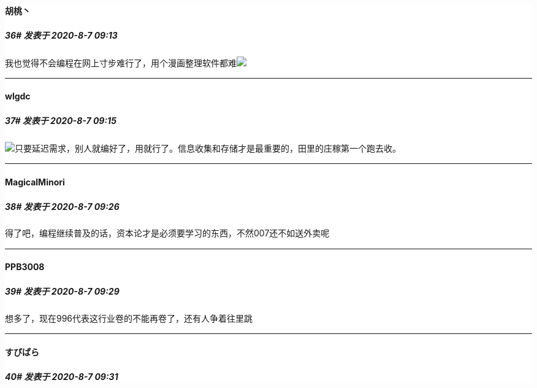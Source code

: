####  胡桃丶  
##### 36#       发表于 2020-8-7 09:13




我也觉得不会编程在网上寸步难行了，用个漫画整理软件都难<img src="https://static.saraba1st.com/image/smiley/face2017/004.gif" referrerpolicy="no-referrer">







-----

####  wlgdc  
##### 37#       发表于 2020-8-7 09:15



<img src="https://static.saraba1st.com/image/smiley/face2017/067.png" referrerpolicy="no-referrer">只要延迟需求，别人就编好了，用就行了。信息收集和存储才是最重要的，田里的庄稼第一个跑去收。







-----

####  MagicalMinori  
##### 38#       发表于 2020-8-7 09:26




得了吧，编程继续普及的话，资本论才是必须要学习的东西，不然007还不如送外卖呢







-----

####  PPB3008  
##### 39#       发表于 2020-8-7 09:29




想多了，现在996代表这行业卷的不能再卷了，还有人争着往里跳







-----

####  すぴぱら  
##### 40#       发表于 2020-8-7 09:31


